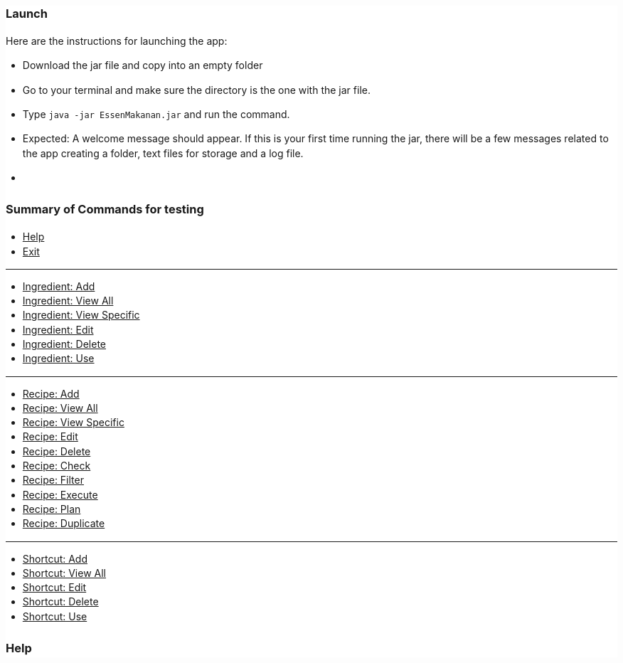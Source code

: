 ### Launch 

Here are the instructions for launching the app:
* Download the jar file and copy into an empty folder
* Go to your terminal and make sure the directory is the one with the jar file.
* Type `java -jar EssenMakanan.jar` and run the command.
* Expected: A welcome message should appear. If this is your first time running the jar, there will be a few messages
  related to the app creating a folder, text files for storage and a log file.

* <a id="summary-anchor"></a>
### Summary of Commands for testing
* [Help](#help)
* [Exit](#exit)

---
* [Ingredient: Add](#add-i)
* [Ingredient: View All](#view-all-i)
* [Ingredient: View Specific](#view-i)
* [Ingredient: Edit](#edit-i)
* [Ingredient: Delete](#delete-i)
* [Ingredient: Use](#use-i)

---
* [Recipe: Add](#add-r)
* [Recipe: View All](#view-all-r)
* [Recipe: View Specific](#view-r)
* [Recipe: Edit](#edit-r)
* [Recipe: Delete](#delete-r)
* [Recipe: Check](#check-r)
* [Recipe: Filter](#filter-r)
* [Recipe: Execute](#execute-r)
* [Recipe: Plan](#plan-r)
* [Recipe: Duplicate](#duplicate-r)

---
* [Shortcut: Add](#add-s)
* [Shortcut: View All](#view-all-s)
* [Shortcut: Edit](#edit-s)
* [Shortcut: Delete](#delete-s)
* [Shortcut: Use](#use-s)

<a id="help"></a>
### Help